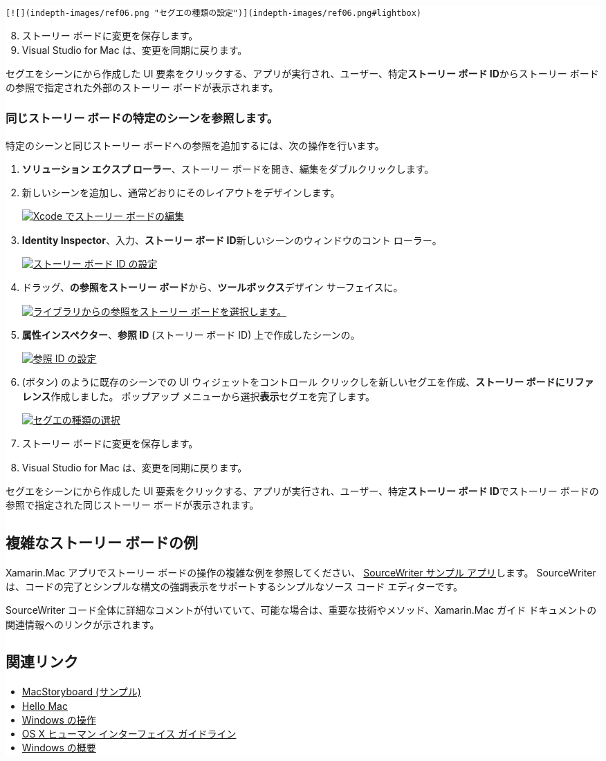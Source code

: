    [![](indepth-images/ref06.png "セグエの種類の設定")](indepth-images/ref06.png#lightbox) 
8. ストーリー ボードに変更を保存します。
9. Visual Studio for Mac は、変更を同期に戻ります。

セグエをシーンにから作成した UI 要素をクリックする、アプリが実行され、ユーザー、特定**ストーリー ボード ID**からストーリー ボードの参照で指定された外部のストーリー ボードが表示されます。

<a name="Referencing-a-Specific-Scene-in-the-Same-Storyboard" />

### <a name="referencing-a-specific-scene-in-the-same-storyboard"></a>同じストーリー ボードの特定のシーンを参照します。

特定のシーンと同じストーリー ボードへの参照を追加するには、次の操作を行います。

1. **ソリューション エクスプ ローラー**、ストーリー ボードを開き、編集をダブルクリックします。
2. 新しいシーンを追加し、通常どおりにそのレイアウトをデザインします。 

    [![](indepth-images/ref11.png "Xcode でストーリー ボードの編集")](indepth-images/ref11.png#lightbox)
3. **Identity Inspector**、入力、**ストーリー ボード ID**新しいシーンのウィンドウのコント ローラー。 

    [![](indepth-images/ref12.png "ストーリー ボード ID の設定")](indepth-images/ref12.png#lightbox)
3. ドラッグ、**の参照をストーリー ボード**から、**ツールボックス**デザイン サーフェイスに。 

    [![](indepth-images/ref03.png "ライブラリからの参照をストーリー ボードを選択します。")](indepth-images/ref03.png#lightbox)
5. **属性インスペクター**、**参照 ID** (ストーリー ボード ID) 上で作成したシーンの。 

    [![](indepth-images/ref13.png "参照 ID の設定")](indepth-images/ref13.png#lightbox)
6. (ボタン) のように既存のシーンでの UI ウィジェットをコントロール クリックしを新しいセグエを作成、**ストーリー ボードにリファレンス**作成しました。 ポップアップ メニューから選択**表示**セグエを完了します。 

    [![](indepth-images/ref06.png "セグエの種類の選択")](indepth-images/ref06.png#lightbox) 
8. ストーリー ボードに変更を保存します。
9. Visual Studio for Mac は、変更を同期に戻ります。

セグエをシーンにから作成した UI 要素をクリックする、アプリが実行され、ユーザー、特定**ストーリー ボード ID**でストーリー ボードの参照で指定された同じストーリー ボードが表示されます。

<a name="Complex-Storyboard-Example" />

## <a name="complex-storyboard-example"></a>複雑なストーリー ボードの例

Xamarin.Mac アプリでストーリー ボードの操作の複雑な例を参照してください、 [SourceWriter サンプル アプリ](https://developer.xamarin.com/samples/mac/SourceWriter/)します。 SourceWriter は、コードの完了とシンプルな構文の強調表示をサポートするシンプルなソース コード エディターです。

SourceWriter コード全体に詳細なコメントが付いていて、可能な場合は、重要な技術やメソッド、Xamarin.Mac ガイド ドキュメントの関連情報へのリンクが示されます。

## <a name="related-links"></a>関連リンク

- [MacStoryboard (サンプル)](https://developer.xamarin.com/samples/mac/MacStoryboard/)
- [Hello Mac](~/mac/get-started/hello-mac.md)
- [Windows の操作](~/mac/user-interface/window.md)
- [OS X ヒューマン インターフェイス ガイドライン](https://developer.apple.com/library/mac/documentation/UserExperience/Conceptual/OSXHIGuidelines/)
- [Windows の概要](https://developer.apple.com/library/mac/documentation/Cocoa/Conceptual/WinPanel/Introduction.html#//apple_ref/doc/uid/10000031-SW1)

